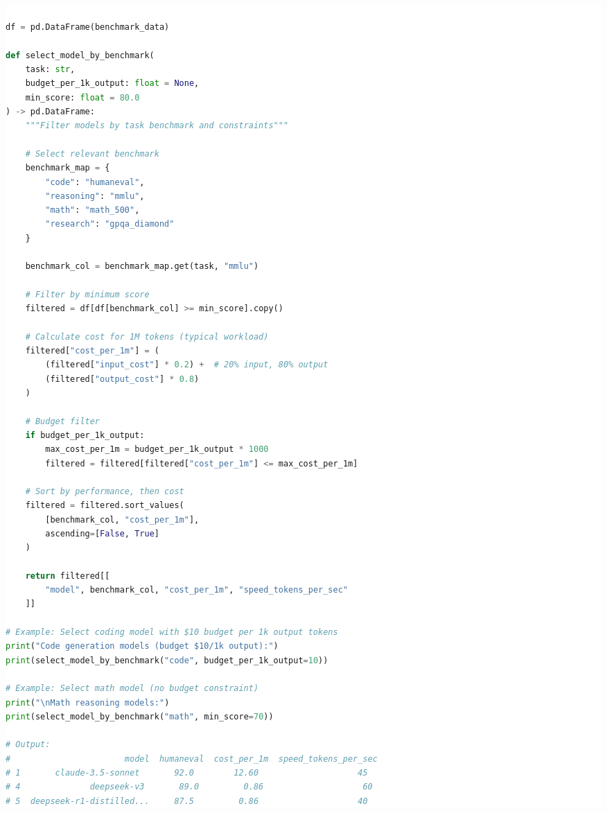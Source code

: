 ```python

df = pd.DataFrame(benchmark_data)

def select_model_by_benchmark(
    task: str,
    budget_per_1k_output: float = None,
    min_score: float = 80.0
) -> pd.DataFrame:
    """Filter models by task benchmark and constraints"""

    # Select relevant benchmark
    benchmark_map = {
        "code": "humaneval",
        "reasoning": "mmlu",
        "math": "math_500",
        "research": "gpqa_diamond"
    }

    benchmark_col = benchmark_map.get(task, "mmlu")

    # Filter by minimum score
    filtered = df[df[benchmark_col] >= min_score].copy()

    # Calculate cost for 1M tokens (typical workload)
    filtered["cost_per_1m"] = (
        (filtered["input_cost"] * 0.2) +  # 20% input, 80% output
        (filtered["output_cost"] * 0.8)
    )

    # Budget filter
    if budget_per_1k_output:
        max_cost_per_1m = budget_per_1k_output * 1000
        filtered = filtered[filtered["cost_per_1m"] <= max_cost_per_1m]

    # Sort by performance, then cost
    filtered = filtered.sort_values(
        [benchmark_col, "cost_per_1m"],
        ascending=[False, True]
    )

    return filtered[[
        "model", benchmark_col, "cost_per_1m", "speed_tokens_per_sec"
    ]]

# Example: Select coding model with $10 budget per 1k output tokens
print("Code generation models (budget $10/1k output):")
print(select_model_by_benchmark("code", budget_per_1k_output=10))

# Example: Select math model (no budget constraint)
print("\nMath reasoning models:")
print(select_model_by_benchmark("math", min_score=70))

# Output:
#                       model  humaneval  cost_per_1m  speed_tokens_per_sec
# 1       claude-3.5-sonnet       92.0        12.60                    45
# 4              deepseek-v3       89.0         0.86                    60
# 5  deepseek-r1-distilled...     87.5         0.86                    40
```
